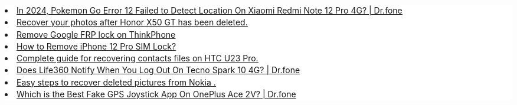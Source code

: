 <li><a href="https://change-location.techidaily.com/in-2024-pokemon-go-error-12-failed-to-detect-location-on-xiaomi-redmi-note-12-pro-4g-drfone-by-drfone-virtual-android/"><u>In 2024, Pokemon Go Error 12 Failed to Detect Location On Xiaomi Redmi Note 12 Pro 4G? | Dr.fone</u></a></li>
<li><a href="https://review-topics.techidaily.com/recover-your-photos-after-honor-x50-gt-has-been-deleted-by-fonelab-android-recover-photos/"><u>Recover your photos after Honor X50 GT has been deleted.</u></a></li>
<li><a href="https://techidaily.com/remove-google-frp-lock-on-thinkphone-by-drfone-android-unlock-remove-google-frp/"><u>Remove Google FRP lock on ThinkPhone</u></a></li>
<li><a href="https://sim-unlock.techidaily.com/how-to-remove-iphone-12-pro-sim-lock-by-drfone-ios/"><u>How to Remove iPhone 12 Pro SIM Lock?</u></a></li>
<li><a href="https://phone-solutions.techidaily.com/complete-guide-for-recovering-contacts-files-on-htc-u23-pro-by-fonelab-android-recover-contacts/"><u>Complete guide for recovering contacts files on HTC U23 Pro.</u></a></li>
<li><a href="https://fake-location.techidaily.com/does-life360-notify-when-you-log-out-on-tecno-spark-10-4g-drfone-by-drfone-virtual-android/"><u>Does Life360 Notify When You Log Out On Tecno Spark 10 4G? | Dr.fone</u></a></li>
<li><a href="https://phone-solutions.techidaily.com/easy-steps-to-recover-deleted-pictures-from-nokia-by-fonelab-android-recover-pictures/"><u>Easy steps to recover deleted pictures from Nokia .</u></a></li>
<li><a href="https://fake-location.techidaily.com/which-is-the-best-fake-gps-joystick-app-on-oneplus-ace-2v-drfone-by-drfone-virtual-android/"><u>Which is the Best Fake GPS Joystick App On OnePlus Ace 2V? | Dr.fone</u></a></li>
</ul></div>

